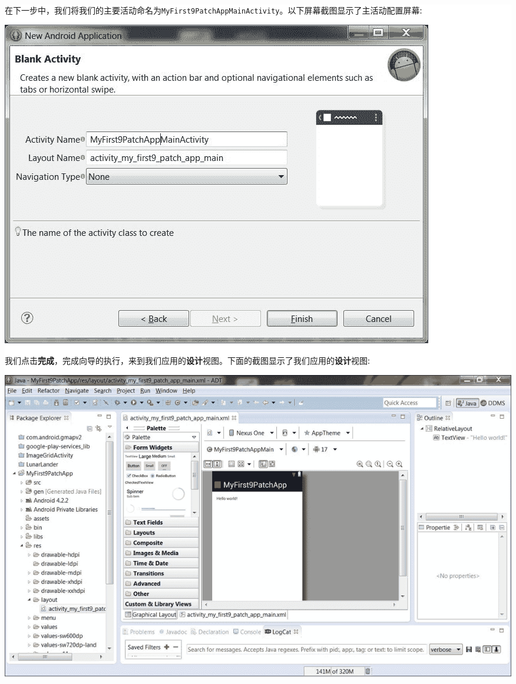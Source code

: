 在下一步中，我们将我们的主要活动命名为`MyFirst9PatchAppMainActivity`。以下屏幕截图显示了主活动配置屏幕:

![Using a NinePatch image](img/5396OS_04_12.jpg)

我们点击**完成**，完成向导的执行，来到我们应用的**设计**视图。下面的截图显示了我们应用的**设计**视图:

![Using a NinePatch image](img/5396OS_04_13.jpg)

